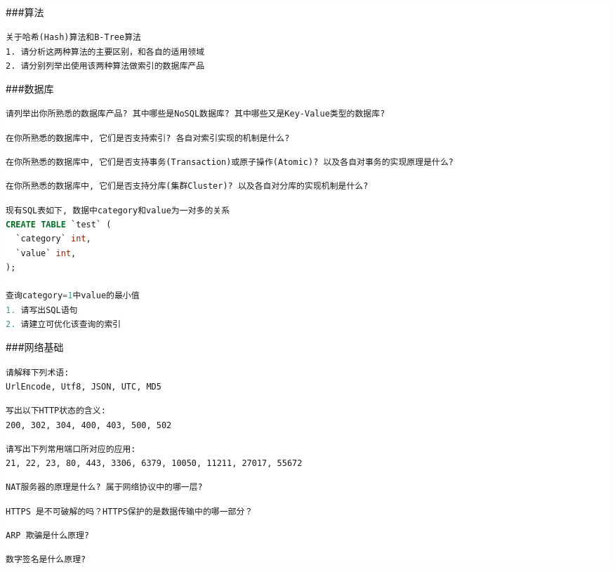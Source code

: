 ###算法
```
关于哈希(Hash)算法和B-Tree算法
1. 请分析这两种算法的主要区别，和各自的适用领域
2. 请分别列举出使用该两种算法做索引的数据库产品
```

###数据库
```
请列举出你所熟悉的数据库产品? 其中哪些是NoSQL数据库? 其中哪些又是Key-Value类型的数据库?
```
```
在你所熟悉的数据库中, 它们是否支持索引? 各自对索引实现的机制是什么?
```
```
在你所熟悉的数据库中, 它们是否支持事务(Transaction)或原子操作(Atomic)? 以及各自对事务的实现原理是什么?
```
```
在你所熟悉的数据库中, 它们是否支持分库(集群Cluster)? 以及各自对分库的实现机制是什么?
```
```SQL
现有SQL表如下, 数据中category和value为一对多的关系
CREATE TABLE `test` (
  `category` int,
  `value` int,
);

查询category=1中value的最小值
1. 请写出SQL语句
2. 请建立可优化该查询的索引
```

###网络基础
```
请解释下列术语: 
UrlEncode, Utf8, JSON, UTC, MD5
```
```
写出以下HTTP状态的含义: 
200, 302, 304, 400, 403, 500, 502
```
```
请写出下列常用端口所对应的应用:  
21, 22, 23, 80, 443, 3306, 6379, 10050, 11211, 27017, 55672
```
```
NAT服务器的原理是什么? 属于网络协议中的哪一层?
```
```
HTTPS 是不可破解的吗？HTTPS保护的是数据传输中的哪一部分？
```
```
ARP 欺骗是什么原理?
```
```
数字签名是什么原理?
```
